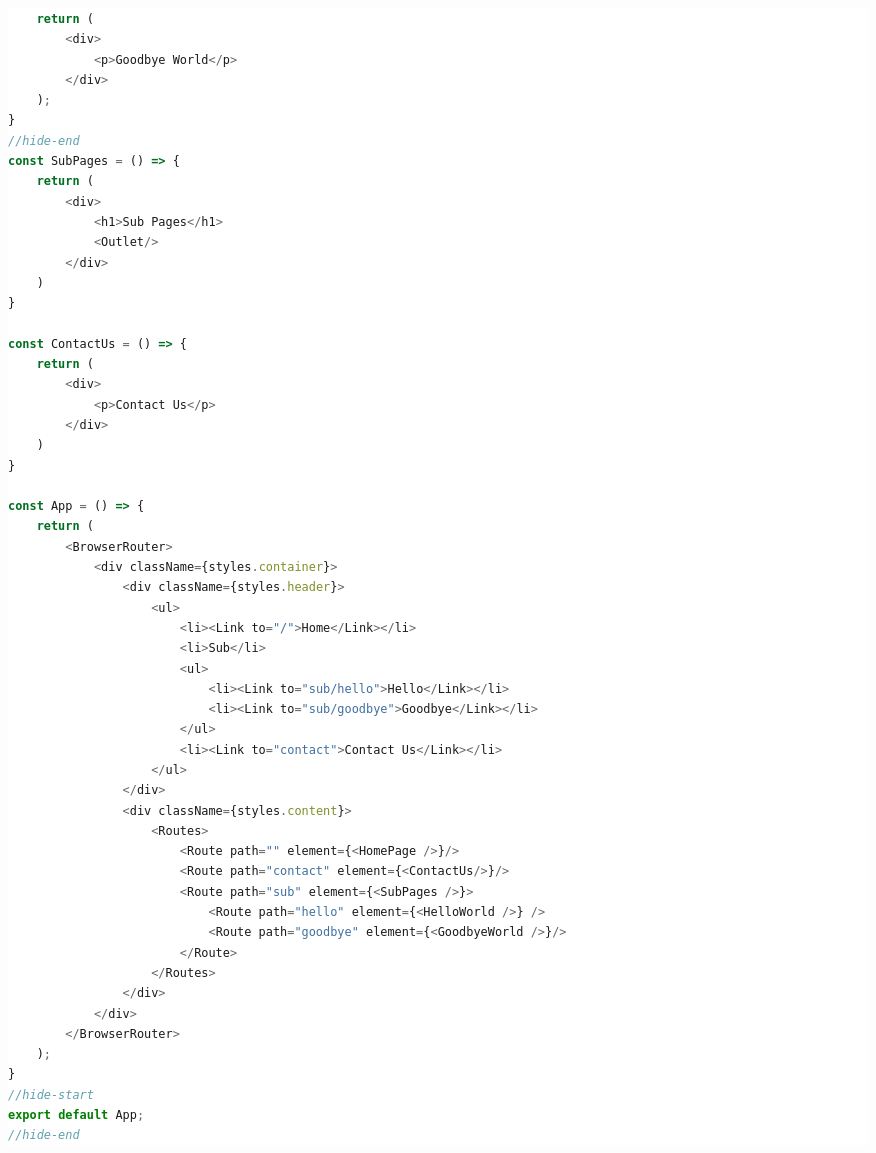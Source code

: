 ```typescript codesandbox={"template": "react-router", "filename": "src/App.tsx"}
    return (
        <div>
            <p>Goodbye World</p>
        </div>
    );
}
//hide-end
const SubPages = () => {
    return (
        <div>
            <h1>Sub Pages</h1>
            <Outlet/>
        </div>
    )
}

const ContactUs = () => {
    return (
        <div>
            <p>Contact Us</p>
        </div>
    )
}

const App = () => {
    return (
        <BrowserRouter>
            <div className={styles.container}>
                <div className={styles.header}>
                    <ul>
                        <li><Link to="/">Home</Link></li>
                        <li>Sub</li>
                        <ul>
                            <li><Link to="sub/hello">Hello</Link></li>
                            <li><Link to="sub/goodbye">Goodbye</Link></li>
                        </ul>
                        <li><Link to="contact">Contact Us</Link></li>
                    </ul>
                </div>
                <div className={styles.content}>
                    <Routes>
                        <Route path="" element={<HomePage />}/>
                        <Route path="contact" element={<ContactUs/>}/>
                        <Route path="sub" element={<SubPages />}>
                            <Route path="hello" element={<HelloWorld />} />
                            <Route path="goodbye" element={<GoodbyeWorld />}/>
                        </Route>
                    </Routes>
                </div>
            </div>
        </BrowserRouter>
    );
}
//hide-start
export default App;
//hide-end
```
